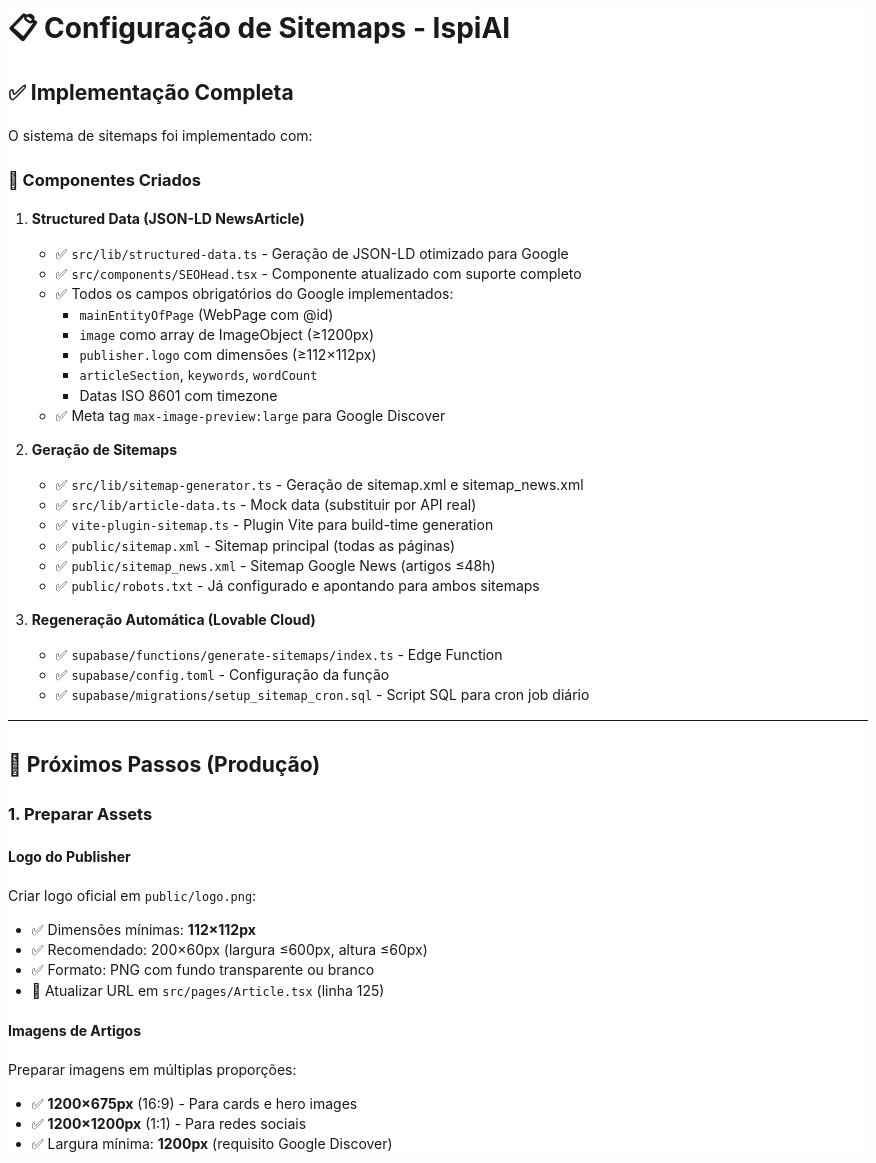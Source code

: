# 📋 Configuração de Sitemaps - IspiAI

## ✅ Implementação Completa

O sistema de sitemaps foi implementado com:

### 🎯 Componentes Criados

1. **Structured Data (JSON-LD NewsArticle)**
   - ✅ `src/lib/structured-data.ts` - Geração de JSON-LD otimizado para Google
   - ✅ `src/components/SEOHead.tsx` - Componente atualizado com suporte completo
   - ✅ Todos os campos obrigatórios do Google implementados:
     - `mainEntityOfPage` (WebPage com @id)
     - `image` como array de ImageObject (≥1200px)
     - `publisher.logo` com dimensões (≥112×112px)
     - `articleSection`, `keywords`, `wordCount`
     - Datas ISO 8601 com timezone
   - ✅ Meta tag `max-image-preview:large` para Google Discover

2. **Geração de Sitemaps**
   - ✅ `src/lib/sitemap-generator.ts` - Geração de sitemap.xml e sitemap_news.xml
   - ✅ `src/lib/article-data.ts` - Mock data (substituir por API real)
   - ✅ `vite-plugin-sitemap.ts` - Plugin Vite para build-time generation
   - ✅ `public/sitemap.xml` - Sitemap principal (todas as páginas)
   - ✅ `public/sitemap_news.xml` - Sitemap Google News (artigos ≤48h)
   - ✅ `public/robots.txt` - Já configurado e apontando para ambos sitemaps

3. **Regeneração Automática (Lovable Cloud)**
   - ✅ `supabase/functions/generate-sitemaps/index.ts` - Edge Function
   - ✅ `supabase/config.toml` - Configuração da função
   - ✅ `supabase/migrations/setup_sitemap_cron.sql` - Script SQL para cron job diário

---

## 🚀 Próximos Passos (Produção)

### 1. Preparar Assets

#### Logo do Publisher
Criar logo oficial em `public/logo.png`:
- ✅ Dimensões mínimas: **112×112px**
- ✅ Recomendado: 200×60px (largura ≤600px, altura ≤60px)
- ✅ Formato: PNG com fundo transparente ou branco
- 📍 Atualizar URL em `src/pages/Article.tsx` (linha 125)

#### Imagens de Artigos
Preparar imagens em múltiplas proporções:
- ✅ **1200×675px** (16:9) - Para cards e hero images
- ✅ **1200×1200px** (1:1) - Para redes sociais
- ✅ Largura mínima: **1200px** (requisito Google Discover)
